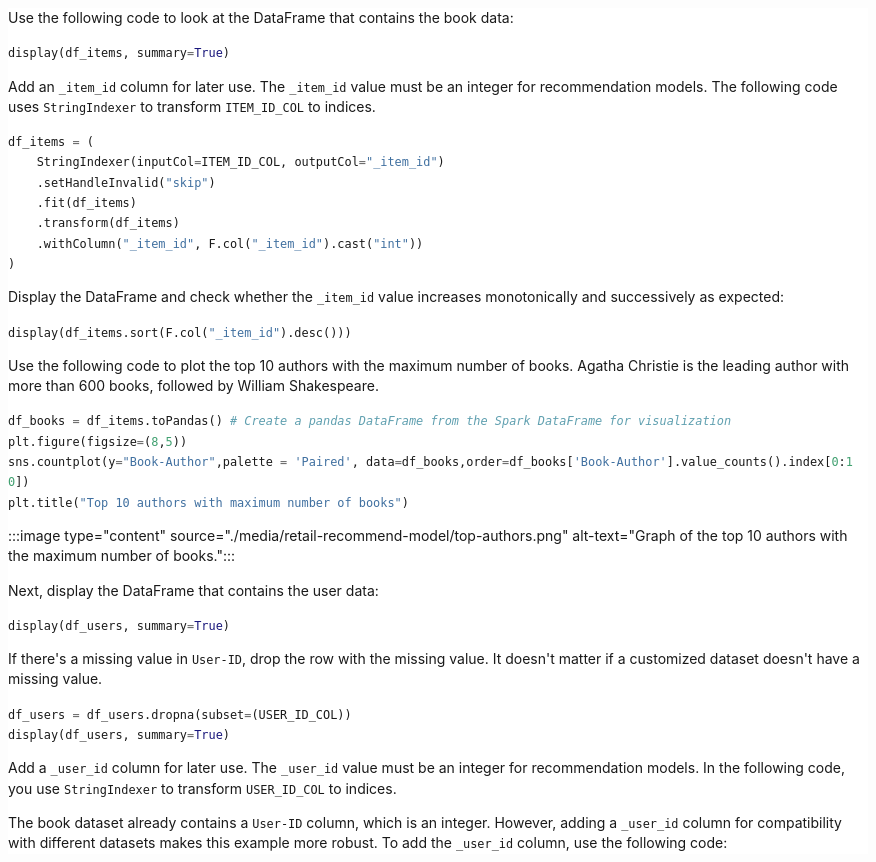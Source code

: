 Use the following code to look at the DataFrame that contains the book data:

```python
display(df_items, summary=True)
```

Add an `_item_id` column for later use. The `_item_id` value must be an integer for recommendation models. The following code uses `StringIndexer` to transform `ITEM_ID_COL` to indices.

```python
df_items = (
    StringIndexer(inputCol=ITEM_ID_COL, outputCol="_item_id")
    .setHandleInvalid("skip")
    .fit(df_items)
    .transform(df_items)
    .withColumn("_item_id", F.col("_item_id").cast("int"))
)
```

Display the DataFrame and check whether the `_item_id` value increases monotonically and successively as expected:

```python
display(df_items.sort(F.col("_item_id").desc()))
```

Use the following code to plot the top 10 authors with the maximum number of books. Agatha Christie is the leading author with more than 600 books, followed by William Shakespeare.

```python
df_books = df_items.toPandas() # Create a pandas DataFrame from the Spark DataFrame for visualization
plt.figure(figsize=(8,5))
sns.countplot(y="Book-Author",palette = 'Paired', data=df_books,order=df_books['Book-Author'].value_counts().index[0:10])
plt.title("Top 10 authors with maximum number of books")
```

:::image type="content" source="./media/retail-recommend-model/top-authors.png" alt-text="Graph of the top 10 authors with the maximum number of books.":::

Next, display the DataFrame that contains the user data:

```python
display(df_users, summary=True)
```

If there's a missing value in `User-ID`, drop the row with the missing value. It doesn't matter if a customized dataset doesn't have a missing value.

```python
df_users = df_users.dropna(subset=(USER_ID_COL))
display(df_users, summary=True)
```

Add a `_user_id` column for later use. The `_user_id` value must be an integer for recommendation models. In the following code, you use `StringIndexer` to transform `USER_ID_COL` to indices.

The book dataset already contains a `User-ID` column, which is an integer. However, adding a `_user_id` column for compatibility with different datasets makes this example more robust. To add the `_user_id` column, use the following code:
